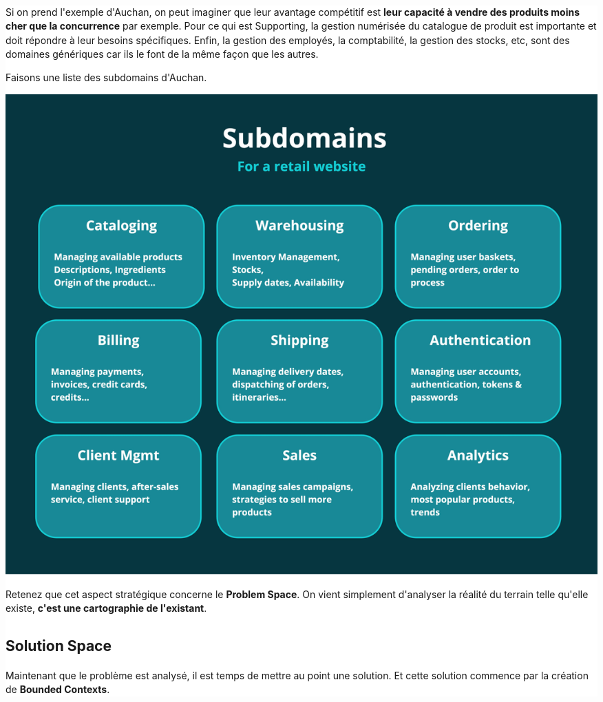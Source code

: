 Si on prend l'exemple d'Auchan, on peut imaginer que leur avantage compétitif est **leur capacité à vendre des produits moins cher que la concurrence** par exemple.
Pour ce qui est Supporting, la gestion numérisée du catalogue de produit est importante et doit répondre à leur besoins spécifiques.
Enfin, la gestion des employés, la comptabilité, la gestion des stocks, etc, sont des domaines génériques car ils le font de la même façon que les autres.

Faisons une liste des subdomains d'Auchan.

![Subdomains](subdomains.jpg)

Retenez que cet aspect stratégique concerne le **Problem Space**. On vient simplement
d'analyser la réalité du terrain telle qu'elle existe, **c'est une cartographie de l'existant**. 

## Solution Space

Maintenant que le problème est analysé, il est temps de mettre au point une solution. Et cette solution commence par la
création de **Bounded Contexts**.
